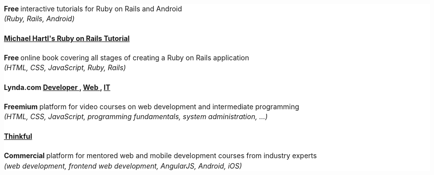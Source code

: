  </a>
</h4>
<p>
 <strong>
  Free
 </strong>
 interactive tutorials for Ruby on Rails and Android
 <br/>
 <em>
  (Ruby, Rails, Android)
 </em>
</p>
<h4>
 <a href="https://www.railstutorial.org/book">
  Michael Hartl's Ruby on Rails Tutorial
 </a>
</h4>
<p>
 <strong>
  Free
 </strong>
 online book covering all stages of creating a Ruby on Rails application
 <br/>
 <em>
  (HTML, CSS, JavaScript, Ruby, Rails)
 </em>
</p>
<h4>
 Lynda.com
 <a href="http://www.lynda.com/Developer-training-tutorials/50-0.html">
  Developer
 </a>
 ,
 <a href="http://www.lynda.com/Web-training-tutorials/88-0.html">
  Web
 </a>
 ,
 <a href="http://www.lynda.com/IT-training-tutorials/2057-0.html">
  IT
 </a>
</h4>
<p>
 <strong>
  Freemium
 </strong>
 platform for video courses on web development and intermediate programming
 <br/>
 <em>
  (HTML, CSS, JavaScript, programming fundamentals, system administration, ...)
 </em>
</p>
<h4>
 <a href="http://www.thinkful.com/">
  Thinkful
 </a>
</h4>
<p>
 <strong>
  Commercial
 </strong>
 platform for mentored web and mobile development courses from industry experts
 <br/>
 <em>
  (web development, frontend web development, AngularJS, Android, iOS)
